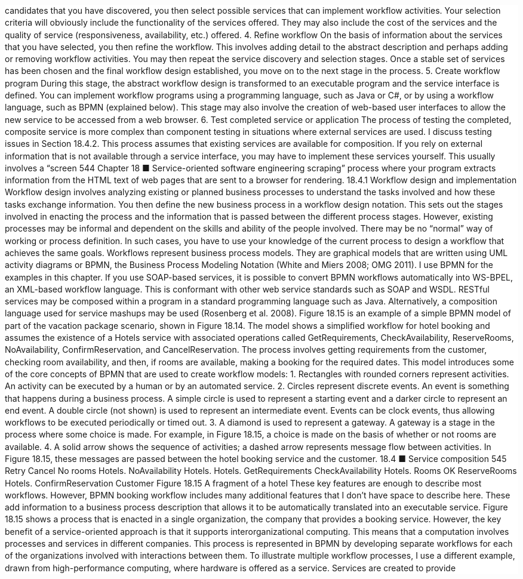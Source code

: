 candidates that you have discovered, you then select possible services that can implement workflow  activities. Your selection criteria will obviously include the functionality of the  services offered. They may also include the cost of the services and the quality  of service (responsiveness, availability, etc.) offered.  4. Refine workflow On the basis of information about the services that you have selected, you then refine the workflow. This involves adding detail to the abstract description and perhaps adding or removing workflow activities. You may then repeat the service discovery and selection stages. Once a stable set of services has been chosen and the final workflow design established, you move on to the next stage in the process.  5. Create workflow program During this stage, the abstract workflow design is transformed to an executable program and the service interface is defined. You  can implement workflow programs using a programming language, such as Java  or C#, or by using a workflow language, such as BPMN (explained below). This  stage may also involve the creation of web-based user interfaces to allow the  new service to be accessed from a web browser.  6. Test completed service or application The process of testing the completed, composite service is more complex than component testing in situations where  external services are used. I discuss testing issues in Section 18.4.2.  This process assumes that existing services are available for composition. If you  rely on external information that is not available through a service interface, you  may have to implement these services yourself. This usually involves a “screen  544 Chapter 18 ■ Service-oriented software engineering  scraping” process where your program extracts information from the HTML text of  web pages that are sent to a browser for rendering.    18.4.1 Workflow design and implementation  Workflow design involves analyzing existing or planned business processes to  understand the tasks involved and how these tasks exchange information. You then  define the new business process in a workflow design notation. This sets out the  stages involved in enacting the process and the information that is passed between  the different process stages. However, existing processes may be informal and  dependent on the skills and ability of the people involved. There may be no “normal”  way of working or process definition. In such cases, you have to use your knowledge  of the current process to design a workflow that achieves the same goals.  Workflows represent business process models. They are graphical models that are  written using UML activity diagrams or BPMN, the Business Process Modeling Notation  (White and Miers 2008; OMG 2011). I use BPMN for the examples in this chapter. If  you use SOAP-based services, it is possible to convert BPMN workflows automatically  into WS-BPEL, an XML-based workflow language. This is conformant with other web  service standards such as SOAP and WSDL. RESTful services may be composed within  a program in a standard programming language such as Java. Alternatively, a composition language used for service mashups may be used (Rosenberg et al. 2008).  Figure 18.15 is an example of a simple BPMN model of part of the vacation package scenario, shown in Figure 18.14. The model shows a simplified workflow for  hotel booking and assumes the existence of a Hotels service with associated operations called GetRequirements, CheckAvailability, ReserveRooms, NoAvailability,  ConfirmReservation, and CancelReservation. The process involves getting requirements from the customer, checking room availability, and then, if rooms are available, making a booking for the required dates.  This model introduces some of the core concepts of BPMN that are used to create  workflow models:  1. Rectangles with rounded corners represent activities. An activity can be executed by a human or by an automated service.  2. Circles represent discrete events. An event is something that happens during a  business process. A simple circle is used to represent a starting event and a  darker circle to represent an end event. A double circle (not shown) is used to  represent an intermediate event. Events can be clock events, thus allowing workflows to be executed periodically or timed out.  3. A diamond is used to represent a gateway. A gateway is a stage in the process  where some choice is made. For example, in Figure 18.15, a choice is made on  the basis of whether or not rooms are available.  4. A solid arrow shows the sequence of activities; a dashed arrow represents message flow between activities. In Figure 18.15, these messages are passed  between the hotel booking service and the customer.    18.4 ■ Service composition 545  Retry  Cancel  No rooms  Hotels.  NoAvailability  Hotels.  Hotels.  GetRequirements  CheckAvailability  Hotels.  Rooms OK  ReserveRooms  Hotels.  ConfirmReservation  Customer  Figure 18.15 A  fragment of a hotel  These key features are enough to describe most workflows. However, BPMN  booking workflow  includes many additional features that I don’t have space to describe here. These add information to a business process description that allows it to be automatically translated into an executable service.  Figure 18.15 shows a process that is enacted in a single organization, the company that provides a booking service. However, the key benefit of a service-oriented approach is that it supports interorganizational computing. This means that a computation involves processes and services in different companies. This process is represented in BPMN by developing separate workflows for each of the organizations involved with interactions between them.  To illustrate multiple workflow processes, I use a different example, drawn  from high-performance computing, where hardware is offered as a service.  Services are created to provide